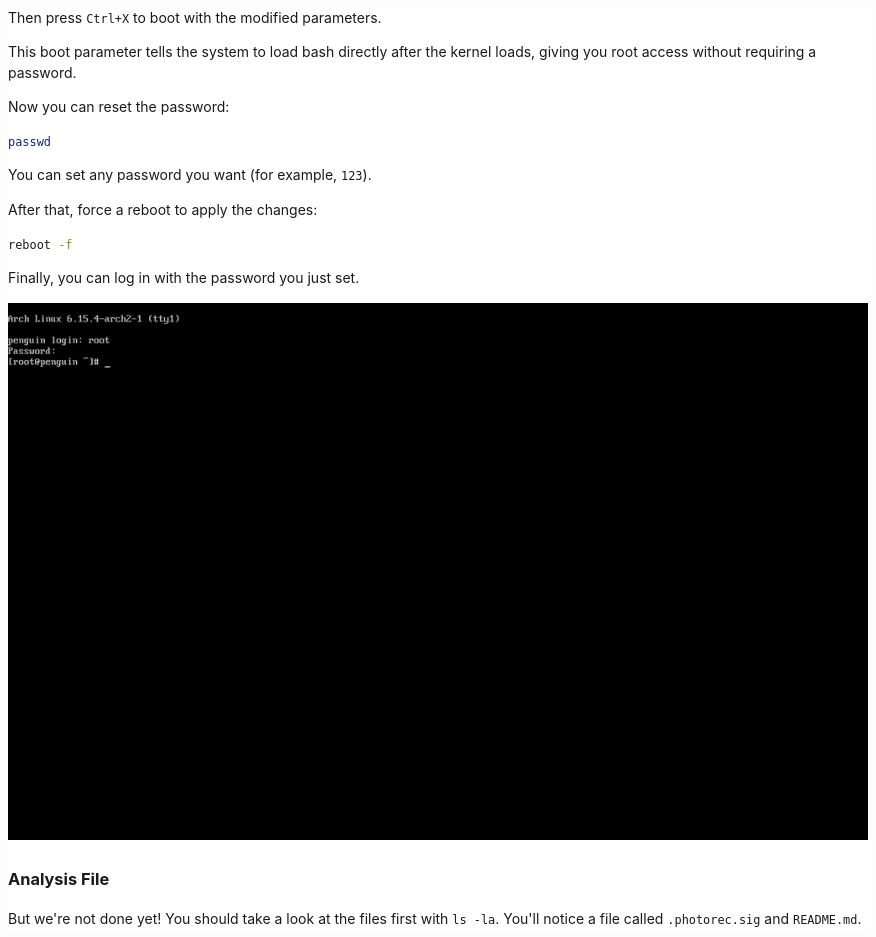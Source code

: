 Then press `Ctrl+X` to boot with the modified parameters.

This boot parameter tells the system to load bash directly after the kernel loads, giving you root access without requiring a password.

Now you can reset the password:

```bash
passwd
```

You can set any password you want (for example, `123`).

After that, force a reboot to apply the changes:

```bash
reboot -f
```

Finally, you can log in with the password you just set.

![Root Shell Access](./images/Crackme/root-shell.png)

### Analysis File

But we're not done yet! You should take a look at the files first with `ls -la`. You'll notice a file called `.photorec.sig` and `README.md`.
